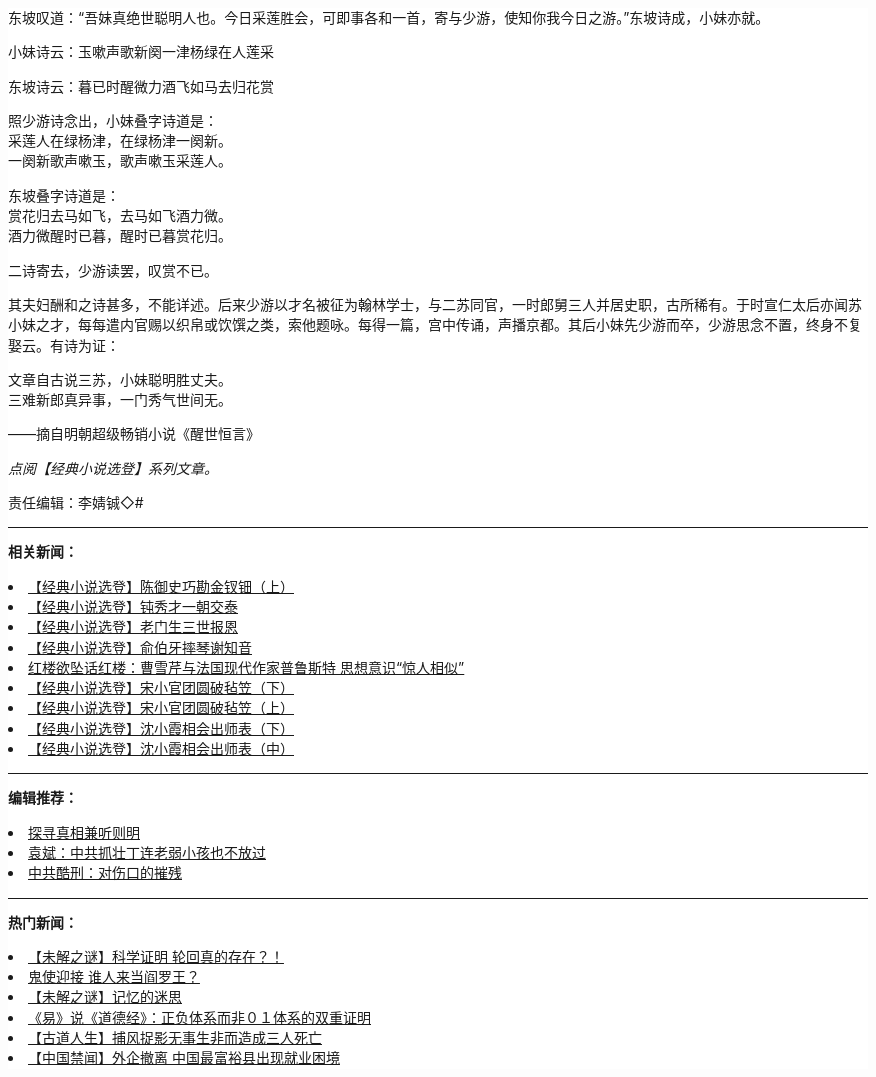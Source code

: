 <p>东坡叹道：“吾妹真绝世聪明人也。今日采莲胜会，可即事各和一首，寄与少游，使知你我今日之游。”东坡诗成，小妹亦就。</p>
<p>小妹诗云：玉嗽声歌新阕一津杨绿在人莲采</p>
<p>东坡诗云：暮已时醒微力酒飞如马去归花赏</p>
<p>照少游诗念出，小妹叠字诗道是：<br />
采莲人在绿杨津，在绿杨津一阕新。<br />
一阕新歌声嗽玉，歌声嗽玉采莲人。</p>
<p>东坡叠字诗道是：<br />
赏花归去马如飞，去马如飞酒力微。<br />
酒力微醒时已暮，醒时已暮赏花归。</p>
<p>二诗寄去，少游读罢，叹赏不已。</p>
<p>其夫妇酬和之诗甚多，不能详述。后来少游以才名被征为翰林学士，与二苏同官，一时郎舅三人并居史职，古所稀有。于时宣仁太后亦闻<ahref="https://github.com/19920513/djy/blob/master/gb/tag/%E8%8B%8F%E5%B0%8F%E5%A6%B9.md#1">苏小妹</a>之才，每每遣内官赐以织帛或饮馔之类，索他题咏。每得一篇，宫中传诵，声播京都。其后小妹先少游而卒，少游思念不置，终身不复娶云。有诗为证：</p>
<p>文章自古说三苏，小妹聪明胜丈夫。<br />
三难新郎真异事，一门秀气世间无。</p>
<p>——摘自明朝超级畅销小说《<ahref="https://github.com/19920513/djy/blob/master/gb/tag/%E9%86%92%E4%B8%96%E6%81%92%E8%A8%80.md#1">醒世恒言</a>》</p>
<p><em>点阅【<ahref="https://github.com/19920513/djy/blob/master/gb/tag/%E7%B6%93%E5%85%B8%E5%B0%8F%E8%AA%AA%E9%81%B8%E7%99%BB.md#1">经典小说选登</a>】系列文章。</em></p>
<p>责任编辑：李婧铖◇#</p>

<hr>


<strong>相关新闻：</strong>
<li><a href="https://github.com/19920513/djy/blob/master/gb/23/3/19/n13953920.md#1">【经典小说选登】陈御史巧勘金钗钿（上）</a></li>
<li><a href="https://github.com/19920513/djy/blob/master/gb/23/3/14/n13950171.md#1">【经典小说选登】钝秀才一朝交泰</a></li>
<li><a href="https://github.com/19920513/djy/blob/master/gb/23/3/8/n13945639.md#1">【经典小说选登】老门生三世报恩</a></li>
<li><a href="https://github.com/19920513/djy/blob/master/gb/23/2/18/n13932827.md#1">【经典小说选登】俞伯牙摔琴谢知音</a></li>
<li><a href="https://github.com/19920513/djy/blob/master/gb/23/2/3/n13921611.md#1">红楼欲坠话红楼：曹雪芹与法国现代作家普鲁斯特 思想意识“惊人相似”</a></li>
<li><a href="https://github.com/19920513/djy/blob/master/gb/23/1/29/n13917953.md#1">【经典小说选登】宋小官团圆破毡笠（下）</a></li>
<li><a href="https://github.com/19920513/djy/blob/master/gb/23/1/29/n13917935.md#1">【经典小说选登】宋小官团圆破毡笠（上）</a></li>
<li><a href="https://github.com/19920513/djy/blob/master/gb/23/1/24/n13914771.md#1">【经典小说选登】沈小霞相会出师表（下）</a></li>
<li><a href="https://github.com/19920513/djy/blob/master/gb/23/1/24/n13914768.md#1">【经典小说选登】沈小霞相会出师表（中）</a></li>
<hr>


<strong>编辑推荐：</strong>
<li><a href="https://github.com/19920513/djy/blob/master/gb/11/6/17/n3289382.md?dfh#1" target="_blank">探寻真相兼听则明</a></li><li><a href="https://github.com/tsiac2612/djy/blob/master/gb/18/2/26/n10172889.md#1" target="_blank">袁斌：中共抓壮丁连老弱小孩也不放过</a></li><li><a href="https://github.com/tsiac2612/djy/blob/master/gb/12/9/5/n3675948.md#1" target="_blank">中共酷刑：对伤口的摧残</a></li>
<hr>

<strong>热门新闻：</strong>
<li><a href="https://github.com/19920513/djy/blob/master/gb/23/3/24/n13957926.md#1">【未解之谜】科学证明 轮回真的存在？！</a></li>
<li><a href="https://github.com/19920513/djy/blob/master/gb/23/3/23/n13956715.md#1">鬼使迎接 谁人来当阎罗王？</a></li>
<li><a href="https://github.com/19920513/djy/blob/master/gb/23/3/22/n13955636.md#1">【未解之谜】记忆的迷思</a></li>
<li><a href="https://github.com/19920513/djy/blob/master/gb/23/3/16/n13951429.md#1">《易》说《道德经》：正负体系而非０１体系的双重证明</a></li>
<li><a href="https://github.com/19920513/djy/blob/master/gb/23/3/17/n13952483.md#1">【古道人生】捕风捉影无事生非而造成三人死亡</a></li>
<li><a href="https://github.com/19920513/djy/blob/master/gb/23/3/27/n13959866.md#1">【中国禁闻】外企撤离 中国最富裕县出现就业困境</a></li>